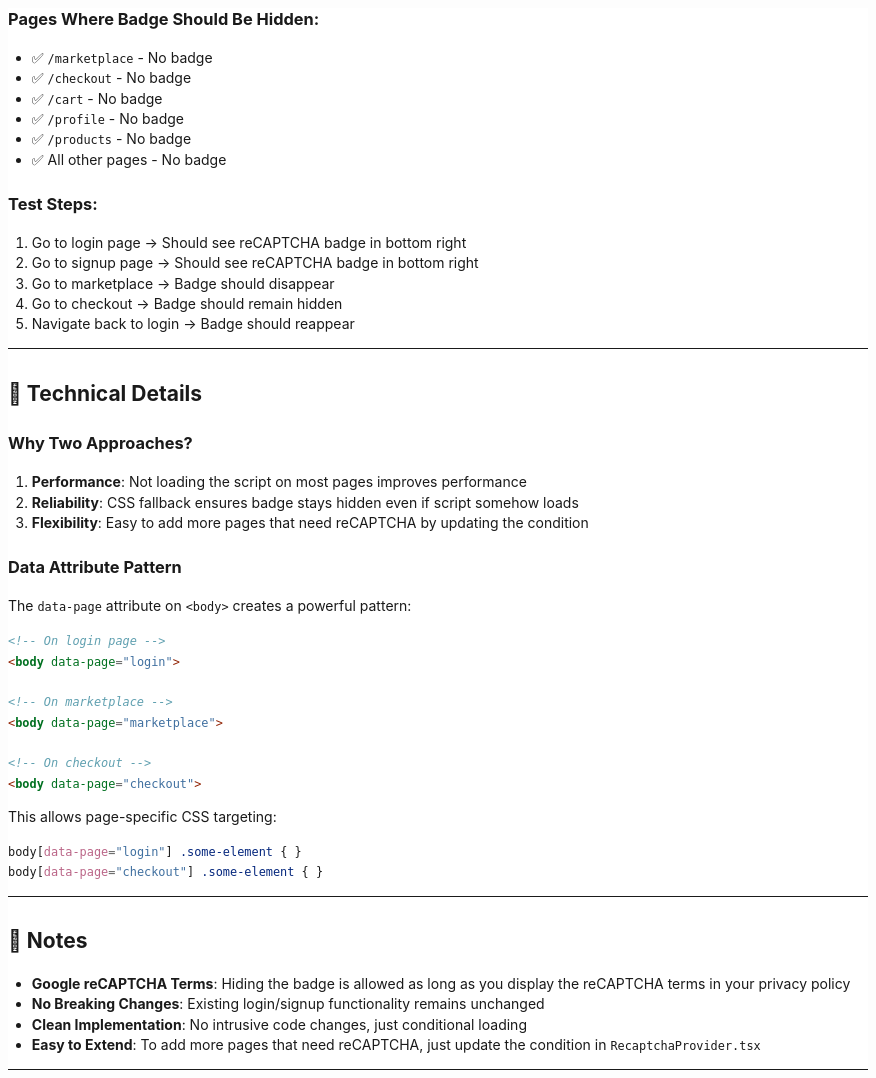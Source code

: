 ### **Pages Where Badge Should Be Hidden:**
- ✅ `/marketplace` - No badge
- ✅ `/checkout` - No badge
- ✅ `/cart` - No badge
- ✅ `/profile` - No badge
- ✅ `/products` - No badge
- ✅ All other pages - No badge

### **Test Steps:**
1. Go to login page → Should see reCAPTCHA badge in bottom right
2. Go to signup page → Should see reCAPTCHA badge in bottom right
3. Go to marketplace → Badge should disappear
4. Go to checkout → Badge should remain hidden
5. Navigate back to login → Badge should reappear

---

## 🔧 Technical Details

### **Why Two Approaches?**

1. **Performance**: Not loading the script on most pages improves performance
2. **Reliability**: CSS fallback ensures badge stays hidden even if script somehow loads
3. **Flexibility**: Easy to add more pages that need reCAPTCHA by updating the condition

### **Data Attribute Pattern**

The `data-page` attribute on `<body>` creates a powerful pattern:
```html
<!-- On login page -->
<body data-page="login">

<!-- On marketplace -->
<body data-page="marketplace">

<!-- On checkout -->
<body data-page="checkout">
```

This allows page-specific CSS targeting:
```css
body[data-page="login"] .some-element { }
body[data-page="checkout"] .some-element { }
```

---

## 📝 Notes

- **Google reCAPTCHA Terms**: Hiding the badge is allowed as long as you display the reCAPTCHA terms in your privacy policy
- **No Breaking Changes**: Existing login/signup functionality remains unchanged
- **Clean Implementation**: No intrusive code changes, just conditional loading
- **Easy to Extend**: To add more pages that need reCAPTCHA, just update the condition in `RecaptchaProvider.tsx`

---